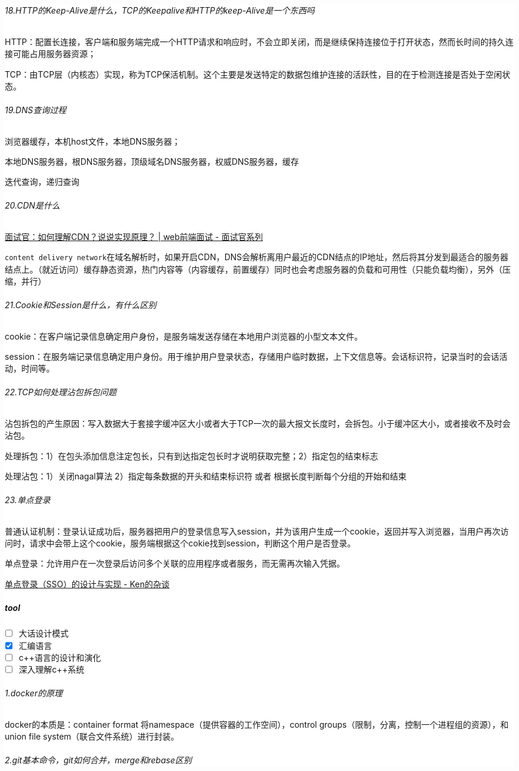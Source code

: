 ###### 18.HTTP的Keep-Alive是什么，TCP的Keepalive和HTTP的keep-Alive是一个东西吗

HTTP：配置长连接，客户端和服务端完成一个HTTP请求和响应时，不会立即关闭，而是继续保持连接位于打开状态，然而长时间的持久连接可能占用服务器资源；

TCP：由TCP层（内核态）实现，称为TCP保活机制。这个主要是发送特定的数据包维护连接的活跃性，目的在于检测连接是否处于空闲状态。

###### 19.DNS查询过程

浏览器缓存，本机host文件，本地DNS服务器；

本地DNS服务器，根DNS服务器，顶级域名DNS服务器，权威DNS服务器，缓存

迭代查询，递归查询

###### 20.CDN是什么

[面试官：如何理解CDN？说说实现原理？ | web前端面试 - 面试官系列](https://vue3js.cn/interview/http/CDN.html)

`content delivery network`在域名解析时，如果开启CDN，DNS会解析离用户最近的CDN结点的IP地址，然后将其分发到最适合的服务器结点上。（就近访问）缓存静态资源，热门内容等（内容缓存，前置缓存）同时也会考虑服务器的负载和可用性（只能负载均衡），另外（压缩，并行）

###### 21.Cookie和Session是什么，有什么区别

cookie：在客户端记录信息确定用户身份，是服务端发送存储在本地用户浏览器的小型文本文件。

session：在服务端记录信息确定用户身份。用于维护用户登录状态，存储用户临时数据，上下文信息等。会话标识符，记录当时的会话活动，时间等。

###### 22.TCP如何处理沾包拆包问题

沾包拆包的产生原因：写入数据大于套接字缓冲区大小或者大于TCP一次的最大报文长度时，会拆包。小于缓冲区大小，或者接收不及时会沾包。

处理拆包：1）在包头添加信息注定包长，只有到达指定包长时才说明获取完整；2）指定包的结束标志

处理沾包：1）关闭nagal算法 2）指定每条数据的开头和结束标识符 或者 根据长度判断每个分组的开始和结束

###### 23.单点登录

普通认证机制：登录认证成功后，服务器把用户的登录信息写入session，并为该用户生成一个cookie，返回并写入浏览器，当用户再次访问时，请求中会带上这个cookie，服务端根据这个cokie找到session，判断这个用户是否登录。

单点登录：允许用户在一次登录后访问多个关联的应用程序或者服务，而无需再次输入凭据。

[单点登录（SSO）的设计与实现 - Ken的杂谈](https://ken.io/note/sso-design-implement)




##### tool

- [ ] 大话设计模式
- [x] 汇编语言
- [ ] c++语言的设计和演化
- [ ] 深入理解c++系统

###### 1.docker的原理

docker的本质是：container format 将namespace（提供容器的工作空间），control groups（限制，分离，控制一个进程组的资源），和union file system（联合文件系统）进行封装。

###### 2.git基本命令，git如何合并，merge和rebase区别
